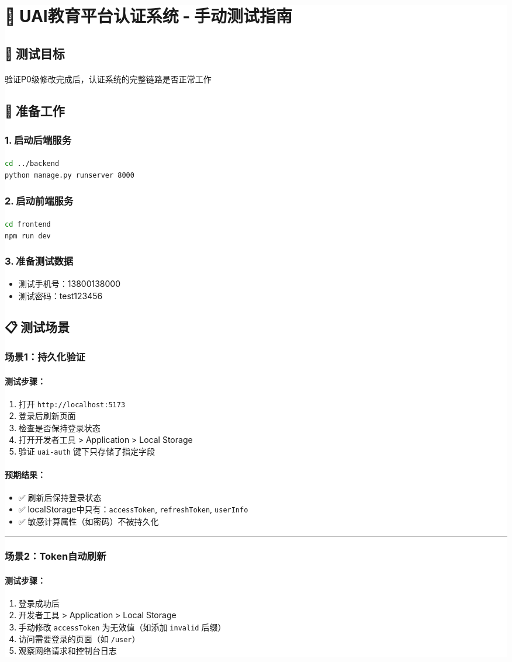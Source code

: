 # 🧪 UAI教育平台认证系统 - 手动测试指南

## 🎯 测试目标
验证P0级修改完成后，认证系统的完整链路是否正常工作

## 🔧 准备工作

### 1. 启动后端服务
```bash
cd ../backend
python manage.py runserver 8000
```

### 2. 启动前端服务
```bash
cd frontend
npm run dev
```

### 3. 准备测试数据
- 测试手机号：13800138000
- 测试密码：test123456

## 📋 测试场景

### **场景1：持久化验证**

#### 测试步骤：
1. 打开 `http://localhost:5173`
2. 登录后刷新页面
3. 检查是否保持登录状态
4. 打开开发者工具 > Application > Local Storage
5. 验证 `uai-auth` 键下只存储了指定字段

#### 预期结果：
- ✅ 刷新后保持登录状态
- ✅ localStorage中只有：`accessToken`, `refreshToken`, `userInfo`
- ✅ 敏感计算属性（如密码）不被持久化

---

### **场景2：Token自动刷新**

#### 测试步骤：
1. 登录成功后
2. 开发者工具 > Application > Local Storage
3. 手动修改 `accessToken` 为无效值（如添加 `invalid` 后缀）
4. 访问需要登录的页面（如 `/user`）
5. 观察网络请求和控制台日志
